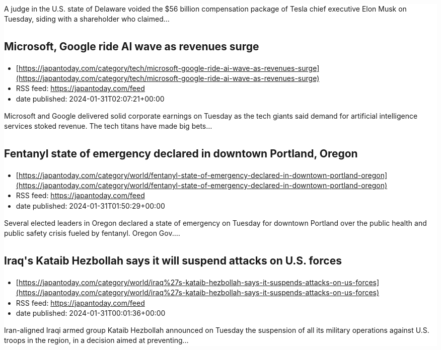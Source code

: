 A judge in the U.S. state of Delaware voided the $56 billion compensation package of Tesla chief executive Elon Musk on Tuesday, siding with a shareholder who claimed…

## Microsoft, Google ride AI wave as revenues surge
 - [https://japantoday.com/category/tech/microsoft-google-ride-ai-wave-as-revenues-surge](https://japantoday.com/category/tech/microsoft-google-ride-ai-wave-as-revenues-surge)
 - RSS feed: https://japantoday.com/feed
 - date published: 2024-01-31T02:07:21+00:00

Microsoft and Google delivered solid corporate earnings on Tuesday as the tech giants said demand for artificial intelligence services stoked revenue.
The tech titans have made big bets…

## Fentanyl state of emergency declared in downtown Portland, Oregon
 - [https://japantoday.com/category/world/fentanyl-state-of-emergency-declared-in-downtown-portland-oregon](https://japantoday.com/category/world/fentanyl-state-of-emergency-declared-in-downtown-portland-oregon)
 - RSS feed: https://japantoday.com/feed
 - date published: 2024-01-31T01:50:29+00:00

Several elected leaders in Oregon declared a state of emergency on Tuesday for downtown Portland over the public health and public safety crisis fueled by fentanyl. 
Oregon Gov.…

## Iraq's Kataib Hezbollah says it will suspend attacks on U.S. forces
 - [https://japantoday.com/category/world/iraq%27s-kataib-hezbollah-says-it-suspends-attacks-on-us-forces](https://japantoday.com/category/world/iraq%27s-kataib-hezbollah-says-it-suspends-attacks-on-us-forces)
 - RSS feed: https://japantoday.com/feed
 - date published: 2024-01-31T00:01:36+00:00

Iran-aligned Iraqi armed group Kataib Hezbollah announced on Tuesday the suspension of all its military operations against U.S. troops in the region, in a decision aimed at preventing…

